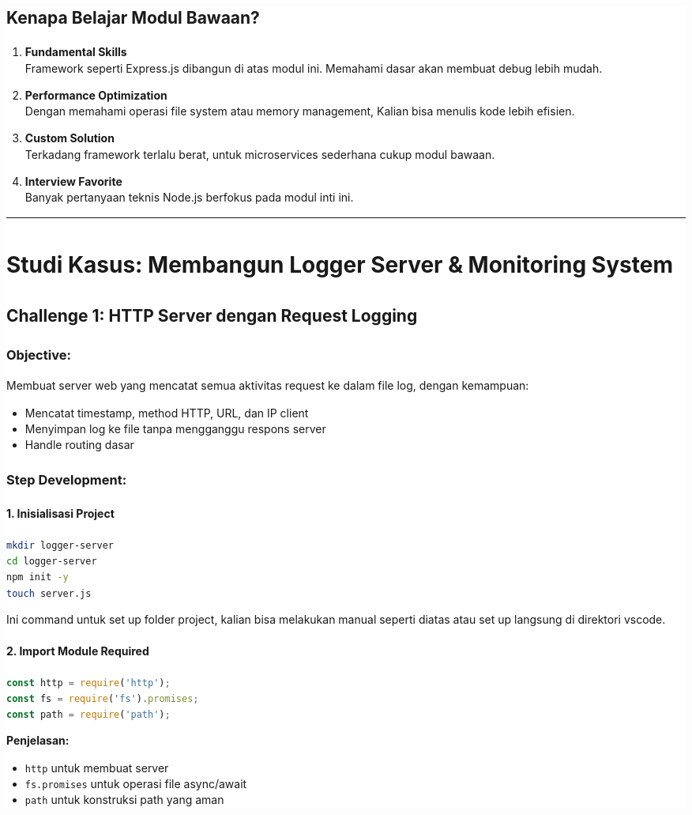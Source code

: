
## **Kenapa Belajar Modul Bawaan?**
1. **Fundamental Skills**  
Framework seperti Express.js dibangun di atas modul ini. Memahami dasar akan membuat debug lebih mudah.

2. **Performance Optimization**  
Dengan memahami operasi file system atau memory management, Kalian bisa menulis kode lebih efisien.

3. **Custom Solution**  
Terkadang framework terlalu berat, untuk microservices sederhana cukup modul bawaan.

4. **Interview Favorite**  
Banyak pertanyaan teknis Node.js berfokus pada modul inti ini.

---

# **Studi Kasus: Membangun Logger Server & Monitoring System**

## **Challenge 1: HTTP Server dengan Request Logging**

### **Objective:**
Membuat server web yang mencatat semua aktivitas request ke dalam file log, dengan kemampuan:
- Mencatat timestamp, method HTTP, URL, dan IP client
- Menyimpan log ke file tanpa mengganggu respons server
- Handle routing dasar

### **Step Development:**

#### **1. Inisialisasi Project**
```bash
mkdir logger-server
cd logger-server
npm init -y
touch server.js
```

Ini command untuk set up folder project, kalian bisa melakukan manual seperti diatas atau set up langsung di direktori vscode.

#### **2. Import Module Required**
```javascript
const http = require('http');
const fs = require('fs').promises;
const path = require('path');
```

**Penjelasan:**
- `http` untuk membuat server
- `fs.promises` untuk operasi file async/await
- `path` untuk konstruksi path yang aman
